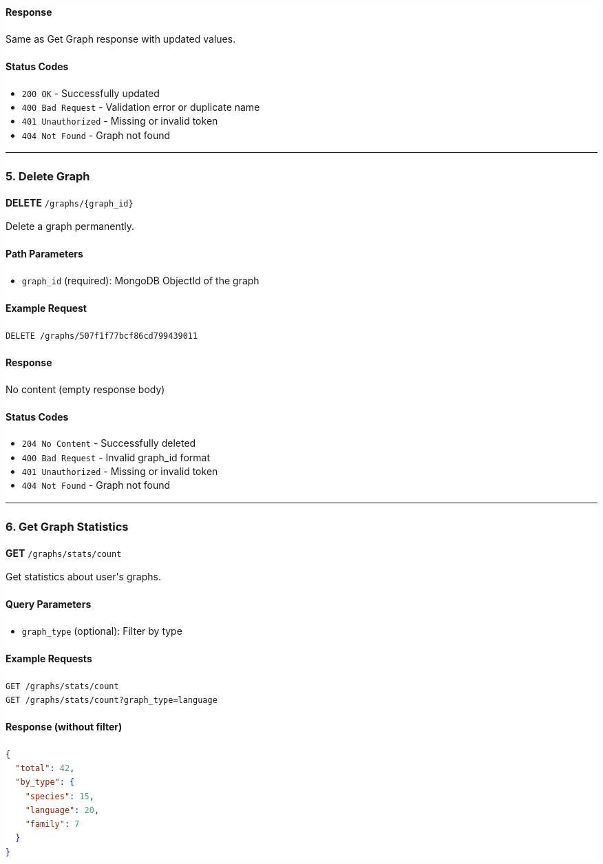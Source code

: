 #### Response
Same as Get Graph response with updated values.

#### Status Codes
- `200 OK` - Successfully updated
- `400 Bad Request` - Validation error or duplicate name
- `401 Unauthorized` - Missing or invalid token
- `404 Not Found` - Graph not found

---

### 5. Delete Graph
**DELETE** `/graphs/{graph_id}`

Delete a graph permanently.

#### Path Parameters
- `graph_id` (required): MongoDB ObjectId of the graph

#### Example Request
```
DELETE /graphs/507f1f77bcf86cd799439011
```

#### Response
No content (empty response body)

#### Status Codes
- `204 No Content` - Successfully deleted
- `400 Bad Request` - Invalid graph_id format
- `401 Unauthorized` - Missing or invalid token
- `404 Not Found` - Graph not found

---

### 6. Get Graph Statistics
**GET** `/graphs/stats/count`

Get statistics about user's graphs.

#### Query Parameters
- `graph_type` (optional): Filter by type

#### Example Requests
```
GET /graphs/stats/count
GET /graphs/stats/count?graph_type=language
```

#### Response (without filter)
```json
{
  "total": 42,
  "by_type": {
    "species": 15,
    "language": 20,
    "family": 7
  }
}
```
